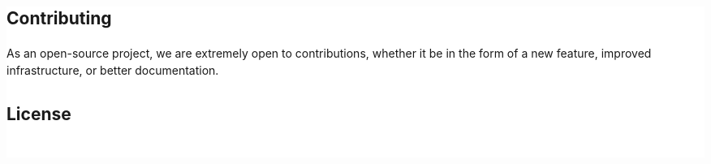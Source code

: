  ## Contributing
 
 As an open-source project, we are extremely open to contributions, whether it be in the form of a new feature, improved infrastructure, or better documentation.
 
 ## License
```

